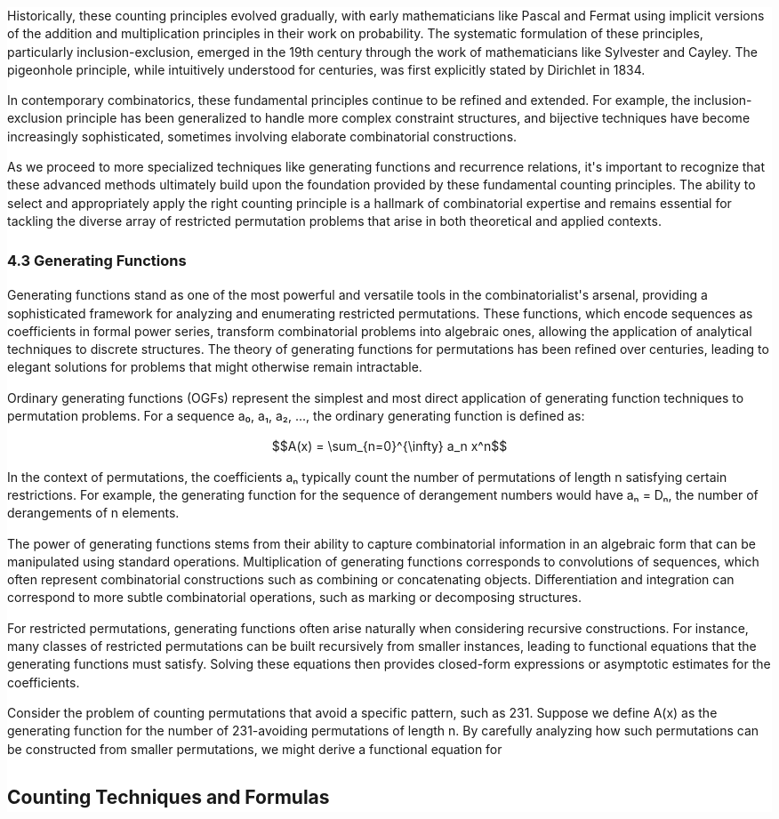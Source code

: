 Historically, these counting principles evolved gradually, with early mathematicians like Pascal and Fermat using implicit versions of the addition and multiplication principles in their work on probability. The systematic formulation of these principles, particularly inclusion-exclusion, emerged in the 19th century through the work of mathematicians like Sylvester and Cayley. The pigeonhole principle, while intuitively understood for centuries, was first explicitly stated by Dirichlet in 1834.

In contemporary combinatorics, these fundamental principles continue to be refined and extended. For example, the inclusion-exclusion principle has been generalized to handle more complex constraint structures, and bijective techniques have become increasingly sophisticated, sometimes involving elaborate combinatorial constructions.

As we proceed to more specialized techniques like generating functions and recurrence relations, it's important to recognize that these advanced methods ultimately build upon the foundation provided by these fundamental counting principles. The ability to select and appropriately apply the right counting principle is a hallmark of combinatorial expertise and remains essential for tackling the diverse array of restricted permutation problems that arise in both theoretical and applied contexts.

### 4.3 Generating Functions

Generating functions stand as one of the most powerful and versatile tools in the combinatorialist's arsenal, providing a sophisticated framework for analyzing and enumerating restricted permutations. These functions, which encode sequences as coefficients in formal power series, transform combinatorial problems into algebraic ones, allowing the application of analytical techniques to discrete structures. The theory of generating functions for permutations has been refined over centuries, leading to elegant solutions for problems that might otherwise remain intractable.

Ordinary generating functions (OGFs) represent the simplest and most direct application of generating function techniques to permutation problems. For a sequence a₀, a₁, a₂, ..., the ordinary generating function is defined as:

$$A(x) = \sum_{n=0}^{\infty} a_n x^n$$

In the context of permutations, the coefficients aₙ typically count the number of permutations of length n satisfying certain restrictions. For example, the generating function for the sequence of derangement numbers would have aₙ = Dₙ, the number of derangements of n elements.

The power of generating functions stems from their ability to capture combinatorial information in an algebraic form that can be manipulated using standard operations. Multiplication of generating functions corresponds to convolutions of sequences, which often represent combinatorial constructions such as combining or concatenating objects. Differentiation and integration can correspond to more subtle combinatorial operations, such as marking or decomposing structures.

For restricted permutations, generating functions often arise naturally when considering recursive constructions. For instance, many classes of restricted permutations can be built recursively from smaller instances, leading to functional equations that the generating functions must satisfy. Solving these equations then provides closed-form expressions or asymptotic estimates for the coefficients.

Consider the problem of counting permutations that avoid a specific pattern, such as 231. Suppose we define A(x) as the generating function for the number of 231-avoiding permutations of length n. By carefully analyzing how such permutations can be constructed from smaller permutations, we might derive a functional equation for

## Counting Techniques and Formulas
